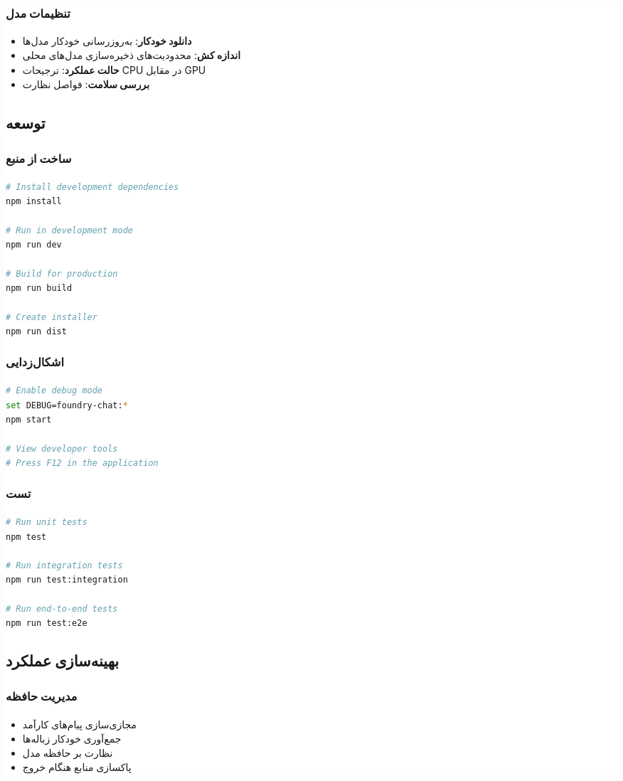 ### تنظیمات مدل
- **دانلود خودکار**: به‌روزرسانی خودکار مدل‌ها
- **اندازه کش**: محدودیت‌های ذخیره‌سازی مدل‌های محلی
- **حالت عملکرد**: ترجیحات CPU در مقابل GPU
- **بررسی سلامت**: فواصل نظارت

## توسعه

### ساخت از منبع
```bash
# Install development dependencies
npm install

# Run in development mode
npm run dev

# Build for production
npm run build

# Create installer
npm run dist
```

### اشکال‌زدایی
```bash
# Enable debug mode
set DEBUG=foundry-chat:*
npm start

# View developer tools
# Press F12 in the application
```

### تست
```bash
# Run unit tests
npm test

# Run integration tests
npm run test:integration

# Run end-to-end tests
npm run test:e2e
```

## بهینه‌سازی عملکرد

### مدیریت حافظه
- مجازی‌سازی پیام‌های کارآمد
- جمع‌آوری خودکار زباله‌ها
- نظارت بر حافظه مدل
- پاکسازی منابع هنگام خروج
